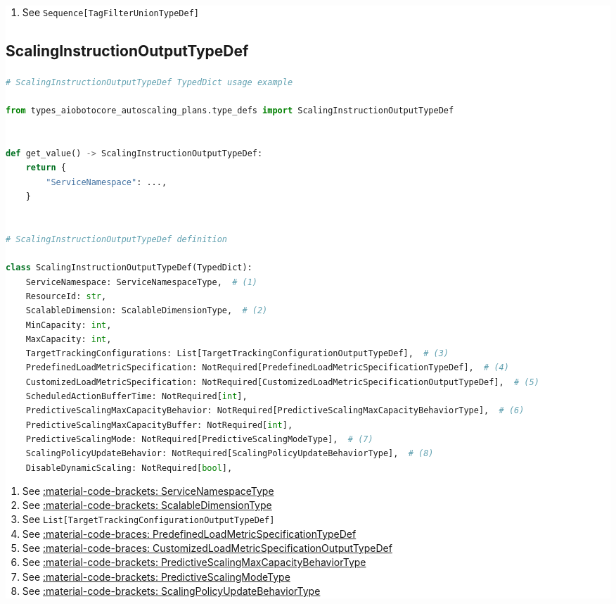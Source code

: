 1. See `Sequence[TagFilterUnionTypeDef]`

## ScalingInstructionOutputTypeDef

```python
# ScalingInstructionOutputTypeDef TypedDict usage example

from types_aiobotocore_autoscaling_plans.type_defs import ScalingInstructionOutputTypeDef


def get_value() -> ScalingInstructionOutputTypeDef:
    return {
        "ServiceNamespace": ...,
    }


# ScalingInstructionOutputTypeDef definition

class ScalingInstructionOutputTypeDef(TypedDict):
    ServiceNamespace: ServiceNamespaceType,  # (1)
    ResourceId: str,
    ScalableDimension: ScalableDimensionType,  # (2)
    MinCapacity: int,
    MaxCapacity: int,
    TargetTrackingConfigurations: List[TargetTrackingConfigurationOutputTypeDef],  # (3)
    PredefinedLoadMetricSpecification: NotRequired[PredefinedLoadMetricSpecificationTypeDef],  # (4)
    CustomizedLoadMetricSpecification: NotRequired[CustomizedLoadMetricSpecificationOutputTypeDef],  # (5)
    ScheduledActionBufferTime: NotRequired[int],
    PredictiveScalingMaxCapacityBehavior: NotRequired[PredictiveScalingMaxCapacityBehaviorType],  # (6)
    PredictiveScalingMaxCapacityBuffer: NotRequired[int],
    PredictiveScalingMode: NotRequired[PredictiveScalingModeType],  # (7)
    ScalingPolicyUpdateBehavior: NotRequired[ScalingPolicyUpdateBehaviorType],  # (8)
    DisableDynamicScaling: NotRequired[bool],
```

1. See [:material-code-brackets: ServiceNamespaceType](./literals.md#servicenamespacetype)
2. See [:material-code-brackets: ScalableDimensionType](./literals.md#scalabledimensiontype)
3. See `List[TargetTrackingConfigurationOutputTypeDef]`
4. See [:material-code-braces: PredefinedLoadMetricSpecificationTypeDef](./type_defs.md#predefinedloadmetricspecificationtypedef)
5. See [:material-code-braces: CustomizedLoadMetricSpecificationOutputTypeDef](./type_defs.md#customizedloadmetricspecificationoutputtypedef)
6. See [:material-code-brackets: PredictiveScalingMaxCapacityBehaviorType](./literals.md#predictivescalingmaxcapacitybehaviortype)
7. See [:material-code-brackets: PredictiveScalingModeType](./literals.md#predictivescalingmodetype)
8. See [:material-code-brackets: ScalingPolicyUpdateBehaviorType](./literals.md#scalingpolicyupdatebehaviortype)

